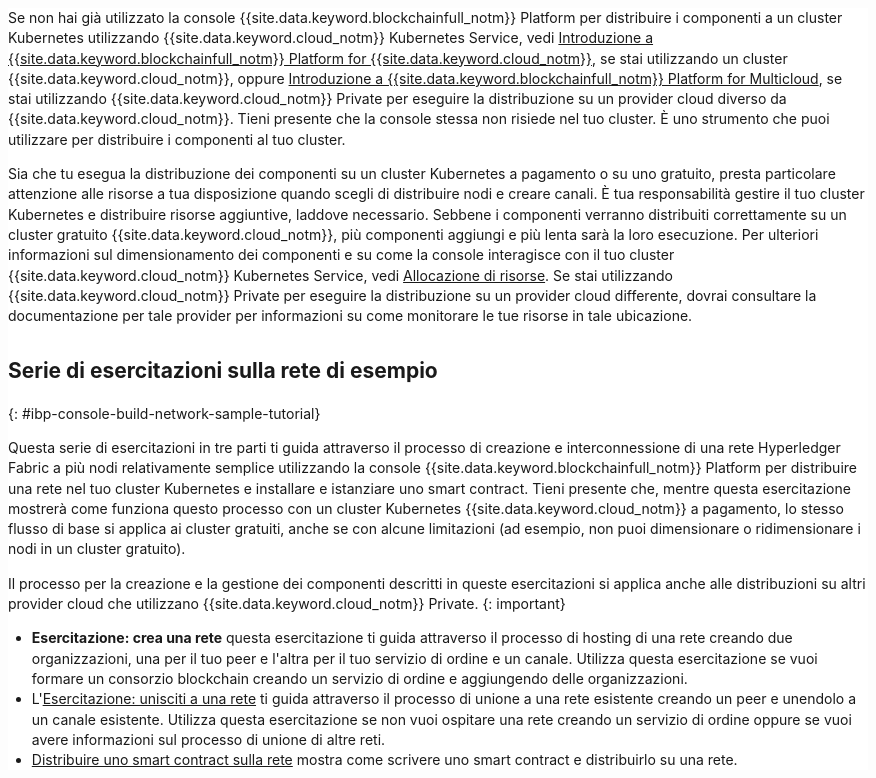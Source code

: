 Se non hai già utilizzato la console {{site.data.keyword.blockchainfull_notm}} Platform per distribuire i componenti a un cluster Kubernetes utilizzando {{site.data.keyword.cloud_notm}} Kubernetes Service, vedi [Introduzione a {{site.data.keyword.blockchainfull_notm}} Platform for {{site.data.keyword.cloud_notm}}](/docs/services/blockchain/howto?topic=blockchain-ibp-v2-deploy-iks#ibp-v2-deploy-iks), se stai utilizzando un cluster {{site.data.keyword.cloud_notm}}, oppure [Introduzione a {{site.data.keyword.blockchainfull_notm}} Platform for Multicloud](/docs/services/blockchain?topic=blockchain-get-started-console-icp#get-started-console-icp), se stai utilizzando {{site.data.keyword.cloud_notm}} Private per eseguire la distribuzione su un provider cloud diverso da {{site.data.keyword.cloud_notm}}. Tieni presente che la console stessa non risiede nel tuo cluster. È uno strumento che puoi utilizzare per distribuire i componenti al tuo cluster.

Sia che tu esegua la distribuzione dei componenti su un cluster Kubernetes a pagamento o su uno gratuito, presta particolare attenzione alle risorse a tua disposizione quando scegli di distribuire nodi e creare canali. È tua responsabilità gestire il tuo cluster Kubernetes e distribuire risorse aggiuntive, laddove necessario. Sebbene i componenti verranno distribuiti correttamente su un cluster gratuito {{site.data.keyword.cloud_notm}}, più componenti aggiungi e più lenta sarà la loro esecuzione. Per ulteriori informazioni sul dimensionamento dei componenti e su come la console interagisce con il tuo cluster {{site.data.keyword.cloud_notm}} Kubernetes Service, vedi [Allocazione di risorse](/docs/services/blockchain/howto?topic=blockchain-ibp-console-govern#ibp-console-govern-iks-console-interaction). Se stai utilizzando {{site.data.keyword.cloud_notm}} Private per eseguire la distribuzione su un provider cloud differente, dovrai consultare la documentazione per tale provider per informazioni su come monitorare le tue risorse in tale ubicazione.

## Serie di esercitazioni sulla rete di esempio
{: #ibp-console-build-network-sample-tutorial}

Questa serie di esercitazioni in tre parti ti guida attraverso il processo di creazione e interconnessione di una rete Hyperledger Fabric a più nodi relativamente semplice utilizzando la console {{site.data.keyword.blockchainfull_notm}} Platform per distribuire una rete nel tuo cluster Kubernetes e installare e istanziare uno smart contract. Tieni presente che, mentre questa esercitazione mostrerà come funziona questo processo con un cluster Kubernetes {{site.data.keyword.cloud_notm}} a pagamento, lo stesso flusso di base si applica ai cluster gratuiti, anche se con alcune limitazioni (ad esempio, non puoi dimensionare o ridimensionare i nodi in un cluster gratuito).

Il processo per la creazione e la gestione dei componenti descritti in queste esercitazioni si applica anche alle distribuzioni su altri provider cloud che utilizzano {{site.data.keyword.cloud_notm}} Private.
{: important}

* **Esercitazione: crea una rete** questa esercitazione ti guida attraverso il processo di hosting di una rete creando due organizzazioni, una per il tuo peer e l'altra per il tuo servizio di ordine e un canale. Utilizza questa esercitazione se vuoi formare un consorzio blockchain creando un servizio di ordine e aggiungendo delle organizzazioni.
* L'[Esercitazione: unisciti a una rete](/docs/services/blockchain/howto?topic=blockchain-ibp-console-join-network#ibp-console-join-network) ti guida attraverso il processo di unione a una rete esistente creando un peer e unendolo a un canale esistente. Utilizza questa esercitazione se non vuoi ospitare una rete creando un servizio di ordine oppure se vuoi avere informazioni sul processo di unione di altre reti.
* [Distribuire uno smart contract sulla rete](/docs/services/blockchain/howto?topic=blockchain-ibp-console-smart-contracts#ibp-console-smart-contracts) mostra come scrivere uno smart contract e distribuirlo su una rete.

